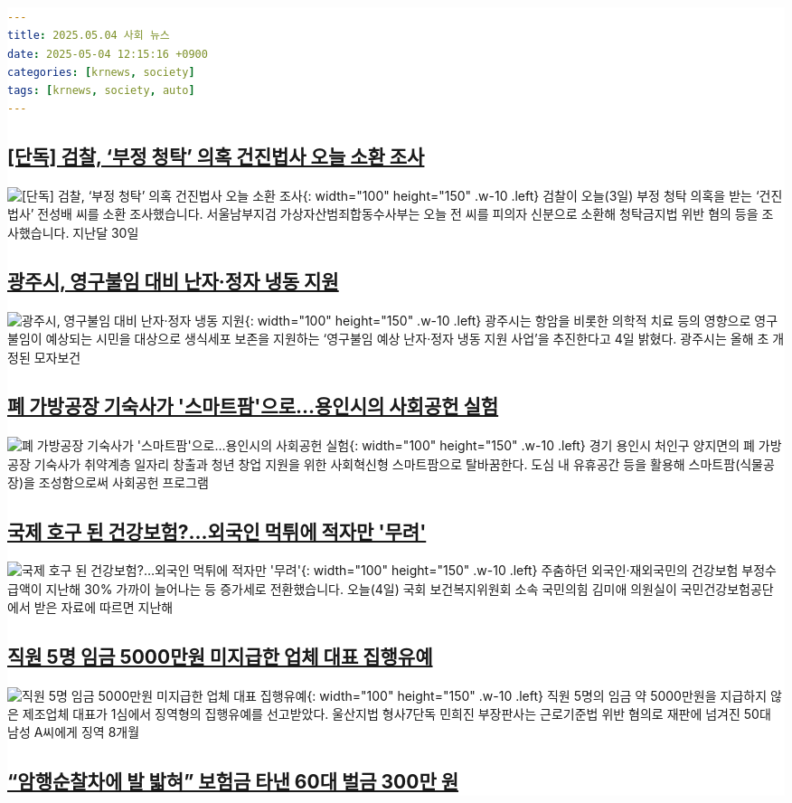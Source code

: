 ```yaml
---
title: 2025.05.04 사회 뉴스
date: 2025-05-04 12:15:16 +0900
categories: [krnews, society]
tags: [krnews, society, auto]
---
```

## [[단독] 검찰, ‘부정 청탁’ 의혹 건진법사 오늘 소환 조사](https://n.news.naver.com/mnews/article/056/0011944647)

![[단독] 검찰, ‘부정 청탁’ 의혹 건진법사 오늘 소환 조사](https://mimgnews.pstatic.net/image/origin/056/2025/05/03/11944647.jpg?type=nf220_150){: width="100" height="150" .w-10 .left}
검찰이 오늘(3일) 부정 청탁 의혹을 받는 ‘건진법사’ 전성배 씨를 소환 조사했습니다. 서울남부지검 가상자산범죄합동수사부는 오늘 전 씨를 피의자 신분으로 소환해 청탁금지법 위반 혐의 등을 조사했습니다. 지난달 30일

## [광주시, 영구불임 대비 난자·정자 냉동 지원](https://n.news.naver.com/mnews/article/081/0003538673)

![광주시, 영구불임 대비 난자·정자 냉동 지원](https://mimgnews.pstatic.net/image/origin/081/2025/05/04/3538673.jpg?type=nf220_150){: width="100" height="150" .w-10 .left}
광주시는 항암을 비롯한 의학적 치료 등의 영향으로 영구불임이 예상되는 시민을 대상으로 생식세포 보존을 지원하는 ‘영구불임 예상 난자·정자 냉동 지원 사업’을 추진한다고 4일 밝혔다. 광주시는 올해 초 개정된 모자보건

## [폐 가방공장 기숙사가 '스마트팜'으로…용인시의 사회공헌 실험](https://n.news.naver.com/mnews/article/003/0013221434)

![폐 가방공장 기숙사가 '스마트팜'으로…용인시의 사회공헌 실험](https://mimgnews.pstatic.net/image/origin/003/2025/05/03/13221434.jpg?type=nf220_150){: width="100" height="150" .w-10 .left}
경기 용인시 처인구 양지면의 폐 가방공장 기숙사가 취약계층 일자리 창출과 청년 창업 지원을 위한 사회혁신형 스마트팜으로 탈바꿈한다. 도심 내 유휴공간 등을 활용해 스마트팜(식물공장)을 조성함으로써 사회공헌 프로그램

## [국제 호구 된 건강보험?…외국인 먹튀에 적자만 '무려'](https://n.news.naver.com/mnews/article/374/0000438772)

![국제 호구 된 건강보험?…외국인 먹튀에 적자만 '무려'](https://mimgnews.pstatic.net/image/origin/374/2025/05/04/438772.jpg?type=nf220_150){: width="100" height="150" .w-10 .left}
주춤하던 외국인·재외국민의 건강보험 부정수급액이 지난해 30% 가까이 늘어나는 등 증가세로 전환했습니다. 오늘(4일) 국회 보건복지위원회 소속 국민의힘 김미애 의원실이 국민건강보험공단에서 받은 자료에 따르면 지난해

## [직원 5명 임금 5000만원 미지급한 업체 대표 집행유예](https://n.news.naver.com/mnews/article/003/0013222104)

![직원 5명 임금 5000만원 미지급한 업체 대표 집행유예](https://mimgnews.pstatic.net/image/origin/003/2025/05/04/13222104.jpg?type=nf220_150){: width="100" height="150" .w-10 .left}
직원 5명의 임금 약 5000만원을 지급하지 않은 제조업체 대표가 1심에서 징역형의 집행유예를 선고받았다. 울산지법 형사7단독 민희진 부장판사는 근로기준법 위반 혐의로 재판에 넘겨진 50대 남성 A씨에게 징역 8개월

## [“암행순찰차에 발 밟혀” 보험금 타낸 60대 벌금 300만 원](https://n.news.naver.com/mnews/article/032/0003367333)
